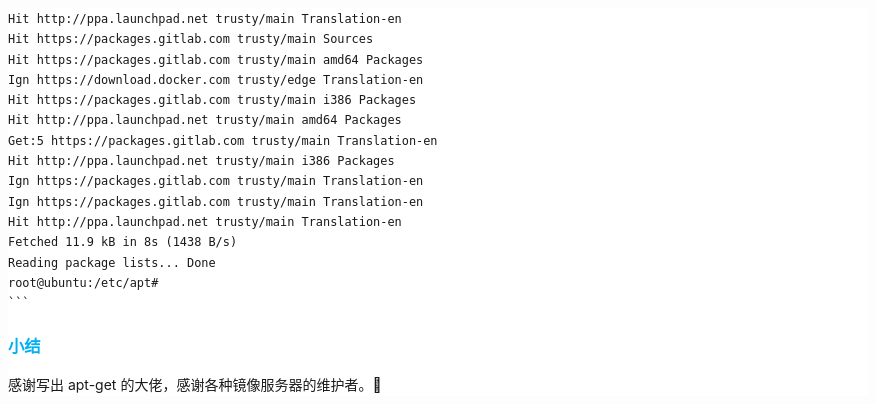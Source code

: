     Hit http://ppa.launchpad.net trusty/main Translation-en                     
    Hit https://packages.gitlab.com trusty/main Sources                         
    Hit https://packages.gitlab.com trusty/main amd64 Packages         
    Ign https://download.docker.com trusty/edge Translation-en                     
    Hit https://packages.gitlab.com trusty/main i386 Packages                  
    Hit http://ppa.launchpad.net trusty/main amd64 Packages                        
    Get:5 https://packages.gitlab.com trusty/main Translation-en                   
    Hit http://ppa.launchpad.net trusty/main i386 Packages                         
    Ign https://packages.gitlab.com trusty/main Translation-en                     
    Ign https://packages.gitlab.com trusty/main Translation-en                     
    Hit http://ppa.launchpad.net trusty/main Translation-en                        
    Fetched 11.9 kB in 8s (1438 B/s)                                               
    Reading package lists... Done
    root@ubuntu:/etc/apt#
    ```

### <font color=#00b0f0>小结</font>

感谢写出 apt-get 的大佬，感谢各种镜像服务器的维护者。🙏
